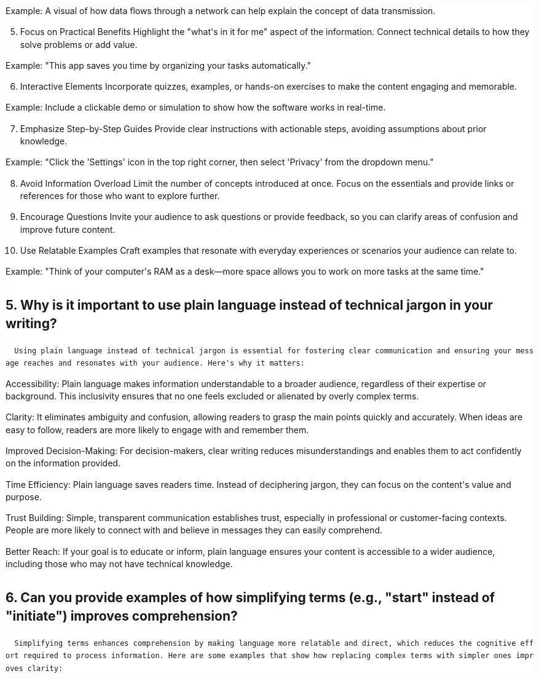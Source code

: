 Example: A visual of how data flows through a network can help explain the concept of data transmission.

5. Focus on Practical Benefits
Highlight the "what's in it for me" aspect of the information. Connect technical details to how they solve problems or add value.

Example: "This app saves you time by organizing your tasks automatically."

6. Interactive Elements
Incorporate quizzes, examples, or hands-on exercises to make the content engaging and memorable.

Example: Include a clickable demo or simulation to show how the software works in real-time.

7. Emphasize Step-by-Step Guides
Provide clear instructions with actionable steps, avoiding assumptions about prior knowledge.

Example: "Click the 'Settings' icon in the top right corner, then select 'Privacy' from the dropdown menu."

8. Avoid Information Overload
Limit the number of concepts introduced at once. Focus on the essentials and provide links or references for those who want to explore further.

9. Encourage Questions
Invite your audience to ask questions or provide feedback, so you can clarify areas of confusion and improve future content.

10. Use Relatable Examples
Craft examples that resonate with everyday experiences or scenarios your audience can relate to.

Example: "Think of your computer's RAM as a desk—more space allows you to work on more tasks at the same time."
## 5. Why is it important to use plain language instead of technical jargon in your writing?
      Using plain language instead of technical jargon is essential for fostering clear communication and ensuring your message reaches and resonates with your audience. Here's why it matters:

Accessibility: Plain language makes information understandable to a broader audience, regardless of their expertise or background. This inclusivity ensures that no one feels excluded or alienated by overly complex terms.

Clarity: It eliminates ambiguity and confusion, allowing readers to grasp the main points quickly and accurately. When ideas are easy to follow, readers are more likely to engage with and remember them.

Improved Decision-Making: For decision-makers, clear writing reduces misunderstandings and enables them to act confidently on the information provided.

Time Efficiency: Plain language saves readers time. Instead of deciphering jargon, they can focus on the content's value and purpose.

Trust Building: Simple, transparent communication establishes trust, especially in professional or customer-facing contexts. People are more likely to connect with and believe in messages they can easily comprehend.

Better Reach: If your goal is to educate or inform, plain language ensures your content is accessible to a wider audience, including those who may not have technical knowledge.
## 6. Can you provide examples of how simplifying terms (e.g., "start" instead of "initiate") improves comprehension?
      Simplifying terms enhances comprehension by making language more relatable and direct, which reduces the cognitive effort required to process information. Here are some examples that show how replacing complex terms with simpler ones improves clarity:
